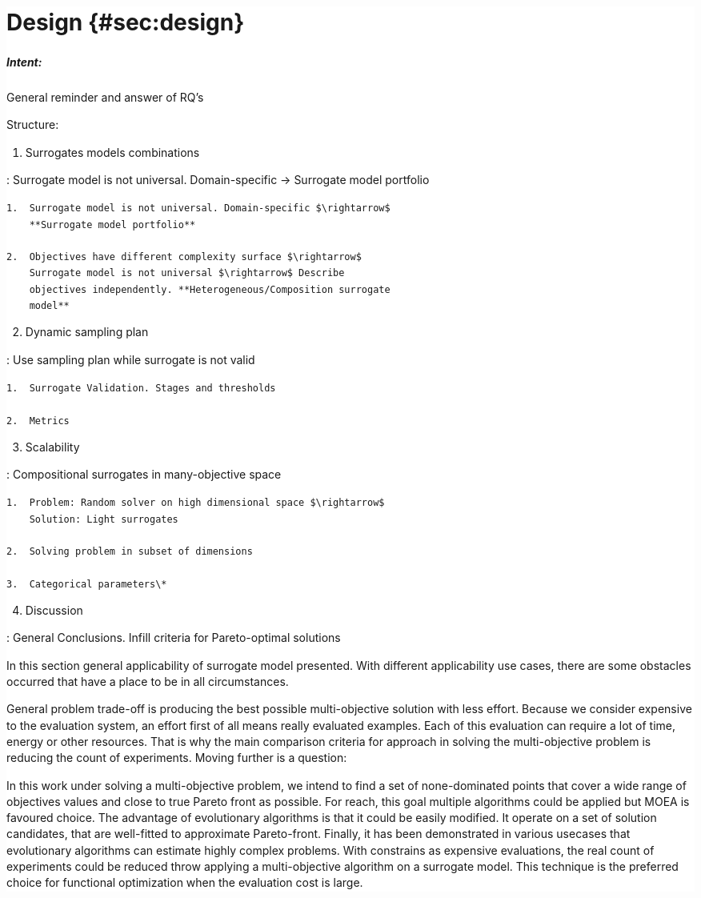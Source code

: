 Design {#sec:design}
======

##### Intent:

General reminder and answer of RQ’s

Structure:

1. Surrogates models combinations

:   Surrogate model is not universal. Domain-specific $\rightarrow$
    Surrogate model portfolio

    1.  Surrogate model is not universal. Domain-specific $\rightarrow$
        **Surrogate model portfolio**

    2.  Objectives have different complexity surface $\rightarrow$
        Surrogate model is not universal $\rightarrow$ Describe
        objectives independently. **Heterogeneous/Composition surrogate
        model**

2. Dynamic sampling plan

:   Use sampling plan while surrogate is not valid

    1.  Surrogate Validation. Stages and thresholds

    2.  Metrics

3. Scalability

:   Compositional surrogates in many-objective space

    1.  Problem: Random solver on high dimensional space $\rightarrow$
        Solution: Light surrogates

    2.  Solving problem in subset of dimensions

    3.  Categorical parameters\*

4. Discussion

:   General Conclusions. Infill criteria for Pareto-optimal solutions

In this section general applicability of surrogate model presented. With
different applicability use cases, there are some obstacles occurred
that have a place to be in all circumstances.

General problem trade-off is producing the best possible multi-objective
solution with less effort. Because we consider expensive to the
evaluation system, an effort first of all means really evaluated
examples. Each of this evaluation can require a lot of time, energy or
other resources. That is why the main comparison criteria for approach
in solving the multi-objective problem is reducing the count of
experiments. Moving further is a question:

In this work under solving a multi-objective problem, we intend to find
a set of none-dominated points that cover a wide range of objectives
values and close to true Pareto front as possible. For reach, this goal
multiple algorithms could be applied but MOEA is favoured choice. The
advantage of evolutionary algorithms is that it could be easily
modified. It operate on a set of solution candidates, that are
well-fitted to approximate Pareto-front. Finally, it has been
demonstrated in various usecases that evolutionary algorithms can
estimate highly complex problems. With constrains as expensive
evaluations, the real count of experiments could be reduced throw
applying a multi-objective algorithm on a surrogate model. This
technique is the preferred choice for functional optimization when the
evaluation cost is large.
